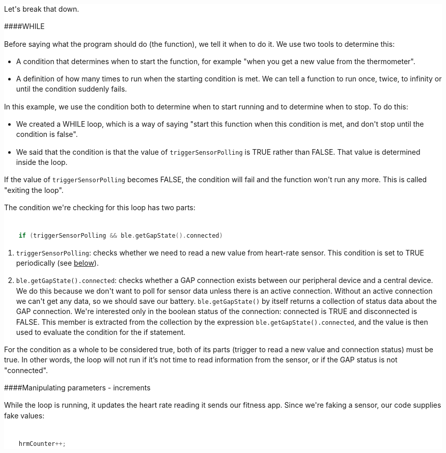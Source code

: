 Let's break that down.

####WHILE

Before saying what the program should do (the function), we tell it when to do it. We use two tools to determine this: 

* A condition that determines when to start the function, for example "when you get a new value from the thermometer". 

* A definition of how many times to run when the starting condition is met. We can tell a function to run once, twice, to infinity or until the condition suddenly fails.

In this example, we use the condition both to determine when to start running and to determine when to stop. To do this:

* We created a WHILE loop, which is a way of saying "start this function when this condition is met, and don't stop until the condition is false". 

* We said that the condition is that the value of ``triggerSensorPolling`` is TRUE rather than FALSE. That value is determined inside the loop. 

If the value of ``triggerSensorPolling`` becomes FALSE, the condition will fail and the function won't run any more. This is called "exiting the loop".

The condition we're checking for this loop has two parts:

```c

	if (triggerSensorPolling && ble.getGapState().connected)
```

1. ``triggerSensorPolling``: checks whether we need to read a new value from heart-rate sensor. This condition is set to TRUE periodically (see [below](#eventdriven)). 

2. ``ble.getGapState().connected``: checks whether a GAP connection exists between our peripheral device and a central device. We do this because we don't want to poll for sensor data unless there is an active connection. Without an active connection we can't get any data, so we should save our battery.
``ble.getGapState()`` by itself returns a collection of status data about the GAP connection. We're interested only in the boolean status of the connection: connected is TRUE and disconnected is FALSE. This member is extracted from the collection by the expression ``ble.getGapState().connected``, and the value is then used to evaluate the condition for the if statement.
 
For the condition as a whole to be considered true, both of its parts (trigger to read a new value and connection status) must be true. In other words, the loop will not run if it’s not time to read information from the sensor, or if the GAP status is not "connected". 

<a name=”parameters”>
####Manipulating parameters - increments
</a>

While the loop is running, it updates the heart rate reading it sends our fitness app. Since we're faking a sensor, our code supplies fake values:

```c

	hrmCounter++;
```
